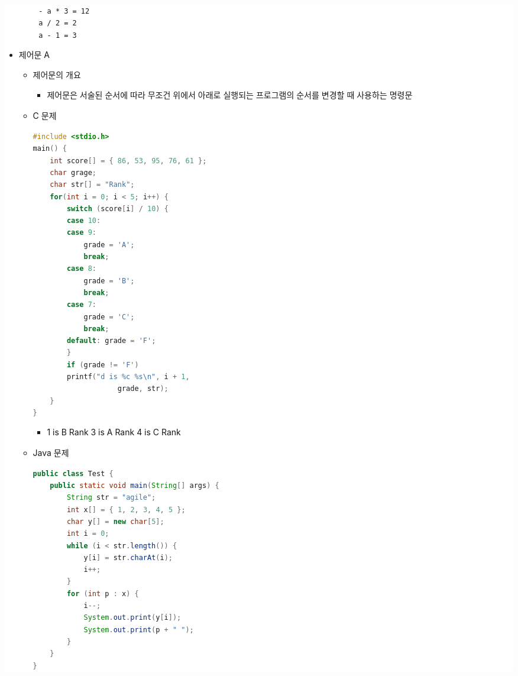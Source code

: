             - a * 3 = 12
            a / 2 = 2
            a - 1 = 3
- 제어문 A
    - 제어문의 개요
        - 제어문은 서술된 순서에 따라 무조건 위에서 아래로 실행되는 프로그램의 순서를 변경할 때 사용하는 명령문
    - C 문제
        
        ```c
        #include <stdio.h>
        main() {
        	int score[] = { 86, 53, 95, 76, 61 };
        	char grage;
        	char str[] = "Rank";
        	for(int i = 0; i < 5; i++) {
        		switch (score[i] / 10) {
        		case 10:
        		case 9:
        			grade = 'A';
        			break;
        		case 8:
        			grade = 'B';
        			break;
        		case 7:
        			grade = 'C';
        			break;
        		default: grade = 'F';
        		}
        		if (grade != 'F') 
        		printf("d is %c %s\n", i + 1, 
        					grade, str);
        	}
        }
        ```
        
        - 1 is B Rank
        3 is A Rank
        4 is C Rank
    - Java 문제
        
        ```java
        public class Test {
        	public static void main(String[] args) {
        		String str = "agile";
        		int x[] = { 1, 2, 3, 4, 5 };
        		char y[] = new char[5];
        		int i = 0;
        		while (i < str.length()) {
        			y[i] = str.charAt(i);
        			i++;
        		}
        		for (int p : x) {
        			i--;
        			System.out.print(y[i]);
        			System.out.print(p + " ");
        		}
        	}
        }
        ```
        